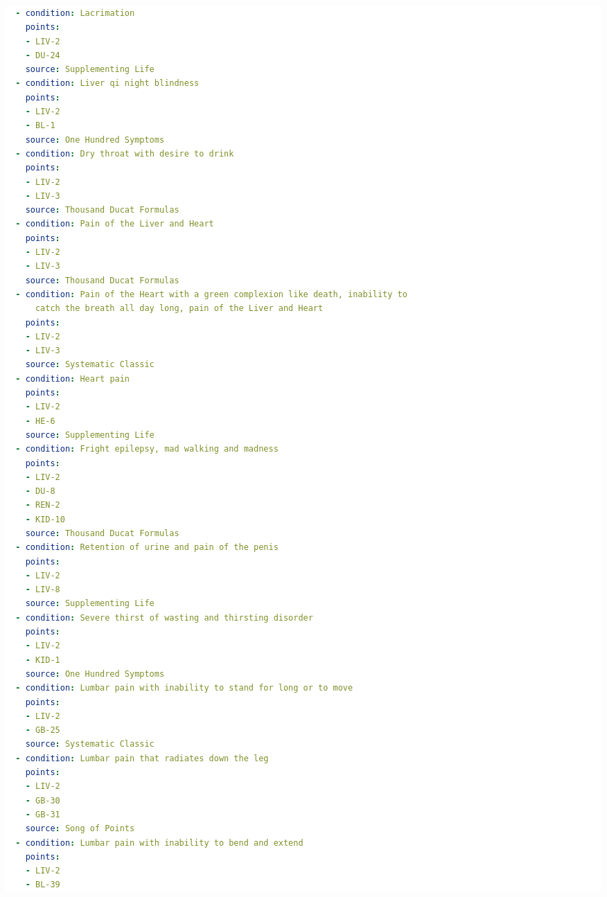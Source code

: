 ```yaml
  - condition: Lacrimation
    points:
    - LIV-2
    - DU-24
    source: Supplementing Life
  - condition: Liver qi night blindness
    points:
    - LIV-2
    - BL-1
    source: One Hundred Symptoms
  - condition: Dry throat with desire to drink
    points:
    - LIV-2
    - LIV-3
    source: Thousand Ducat Formulas
  - condition: Pain of the Liver and Heart
    points:
    - LIV-2
    - LIV-3
    source: Thousand Ducat Formulas
  - condition: Pain of the Heart with a green complexion like death, inability to
      catch the breath all day long, pain of the Liver and Heart
    points:
    - LIV-2
    - LIV-3
    source: Systematic Classic
  - condition: Heart pain
    points:
    - LIV-2
    - HE-6
    source: Supplementing Life
  - condition: Fright epilepsy, mad walking and madness
    points:
    - LIV-2
    - DU-8
    - REN-2
    - KID-10
    source: Thousand Ducat Formulas
  - condition: Retention of urine and pain of the penis
    points:
    - LIV-2
    - LIV-8
    source: Supplementing Life
  - condition: Severe thirst of wasting and thirsting disorder
    points:
    - LIV-2
    - KID-1
    source: One Hundred Symptoms
  - condition: Lumbar pain with inability to stand for long or to move
    points:
    - LIV-2
    - GB-25
    source: Systematic Classic
  - condition: Lumbar pain that radiates down the leg
    points:
    - LIV-2
    - GB-30
    - GB-31
    source: Song of Points
  - condition: Lumbar pain with inability to bend and extend
    points:
    - LIV-2
    - BL-39
```